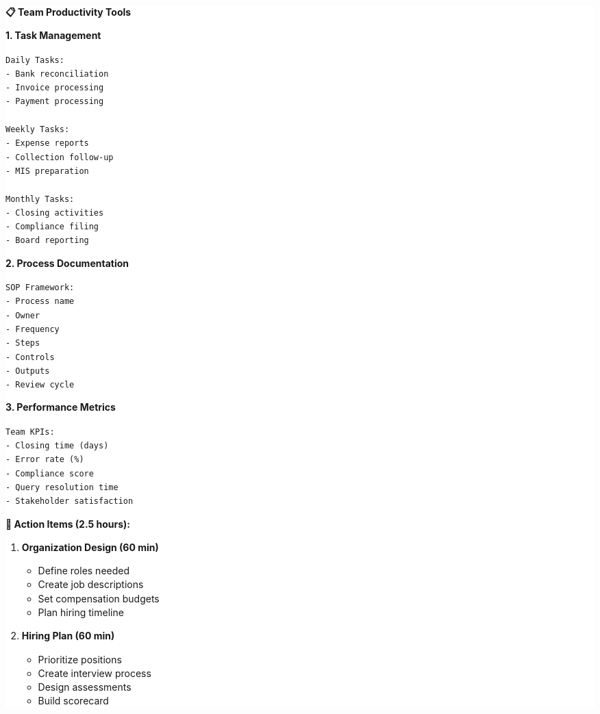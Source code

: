 **📋 Team Productivity Tools**

**1. Task Management**
```
Daily Tasks:
- Bank reconciliation
- Invoice processing
- Payment processing

Weekly Tasks:
- Expense reports
- Collection follow-up
- MIS preparation

Monthly Tasks:
- Closing activities
- Compliance filing
- Board reporting
```

**2. Process Documentation**
```
SOP Framework:
- Process name
- Owner
- Frequency
- Steps
- Controls
- Outputs
- Review cycle
```

**3. Performance Metrics**
```
Team KPIs:
- Closing time (days)
- Error rate (%)
- Compliance score
- Query resolution time
- Stakeholder satisfaction
```

**🎯 Action Items (2.5 hours):**

1. **Organization Design (60 min)**
   - Define roles needed
   - Create job descriptions
   - Set compensation budgets
   - Plan hiring timeline

2. **Hiring Plan (60 min)**
   - Prioritize positions
   - Create interview process
   - Design assessments
   - Build scorecard
